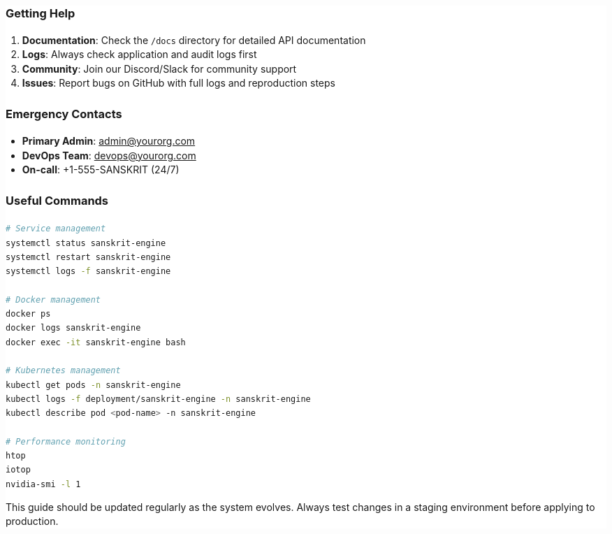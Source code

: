 ### Getting Help

1. **Documentation**: Check the `/docs` directory for detailed API documentation
2. **Logs**: Always check application and audit logs first
3. **Community**: Join our Discord/Slack for community support
4. **Issues**: Report bugs on GitHub with full logs and reproduction steps

### Emergency Contacts

- **Primary Admin**: admin@yourorg.com
- **DevOps Team**: devops@yourorg.com
- **On-call**: +1-555-SANSKRIT (24/7)

### Useful Commands

```bash
# Service management
systemctl status sanskrit-engine
systemctl restart sanskrit-engine
systemctl logs -f sanskrit-engine

# Docker management
docker ps
docker logs sanskrit-engine
docker exec -it sanskrit-engine bash

# Kubernetes management
kubectl get pods -n sanskrit-engine
kubectl logs -f deployment/sanskrit-engine -n sanskrit-engine
kubectl describe pod <pod-name> -n sanskrit-engine

# Performance monitoring
htop
iotop
nvidia-smi -l 1
```

This guide should be updated regularly as the system evolves. Always test changes in a staging environment before applying to production.
